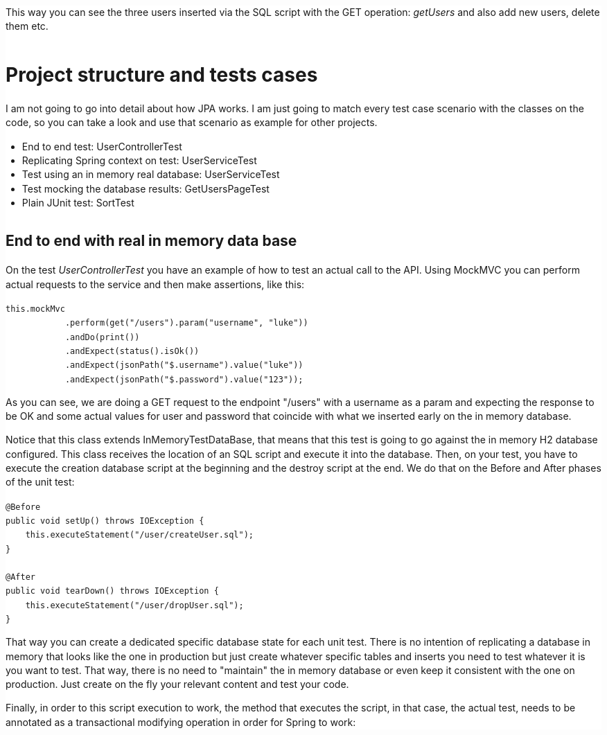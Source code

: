 This way you can see the three users inserted via the SQL script with the GET operation: _getUsers_ and also add new users, delete them etc.

# Project structure and tests cases

I am not going to go into detail about how JPA works. I am just going to match every test case scenario with the classes on the code, so you can take a look and use that scenario as example for other projects.

* End to end test: UserControllerTest
* Replicating Spring context on test: UserServiceTest
* Test using an in memory real database: UserServiceTest
* Test mocking the database results: GetUsersPageTest
* Plain JUnit test: SortTest

## End to end with real in memory data base

On the test _UserControllerTest_ you have an example of how to test an actual call to the API. Using MockMVC you can perform actual requests to the service and then make assertions, like this:

    this.mockMvc
                .perform(get("/users").param("username", "luke"))
                .andDo(print())
                .andExpect(status().isOk())
                .andExpect(jsonPath("$.username").value("luke"))
                .andExpect(jsonPath("$.password").value("123"));

As you can see, we are doing a GET request to the endpoint "/users" with a username as a param and expecting the response to be OK and some actual values for user and password that coincide with what we inserted early on the in memory database.

Notice that this class extends InMemoryTestDataBase, that means that this test is going to go against the in memory H2 database configured. This class receives the location of an SQL script and execute it into the database. Then, on your test, you have to execute the creation database script at the beginning and the destroy script at the end. We do that on the Before and After phases of the unit test:

    @Before
    public void setUp() throws IOException {
        this.executeStatement("/user/createUser.sql");
    }

    @After
    public void tearDown() throws IOException {
        this.executeStatement("/user/dropUser.sql");
    }

That way you can create a dedicated specific database state for each unit test. There is no intention of replicating a database in memory that looks like the one in production but just create whatever specific tables and inserts you need to test whatever it is you want to test. That way, there is no need to "maintain" the in memory database or even keep it consistent with the one on production. Just create on the fly your relevant content and test your code.

Finally, in order to this script execution to work, the method that executes the script, in that case, the actual test, needs to be annotated as a transactional modifying operation in order for Spring to work:
